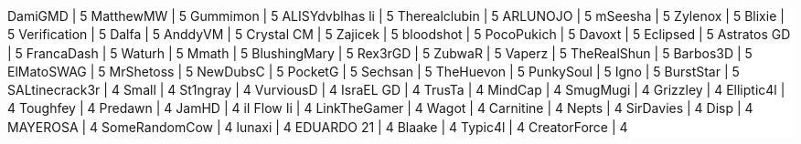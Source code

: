 DamiGMD | 5
MatthewMW | 5
Gummimon | 5
ALISYdvblhas li | 5
Therealclubin | 5
ARLUNOJO | 5
mSeesha | 5
Zylenox | 5
Blixie | 5
Verification | 5
Dalfa | 5
AnddyVM | 5
Crystal CM | 5
Zajicek | 5
bloodshot | 5
PocoPukich | 5
Davoxt | 5
Eclipsed | 5
Astratos GD | 5
FrancaDash | 5
Waturh | 5
Mmath | 5
BlushingMary | 5
Rex3rGD | 5
ZubwaR | 5
 Vaperz | 5
TheRealShun | 5
Barbos3D | 5
ElMatoSWAG | 5
MrShetoss | 5
NewDubsC | 5
PocketG | 5
Sechsan | 5
TheHuevon | 5
PunkySoul | 5
Igno | 5
BurstStar | 5
SALtinecrack3r | 4
Small | 4
St1ngray | 4
VurviousD | 4
IsraEL GD | 4
TrusTa | 4
MindCap | 4
SmugMugi | 4
Grizzley | 4
Elliptic4l | 4
Toughfey | 4
Predawn | 4
JamHD | 4
iI Flow Ii | 4
LinkTheGamer | 4
Wagot | 4
Carnitine | 4
Nepts | 4
SirDavies | 4
Disp | 4
MAYEROSA | 4
SomeRandomCow | 4
lunaxi | 4
EDUARDO 21 | 4
Blaake | 4
Typic4l | 4
CreatorForce | 4